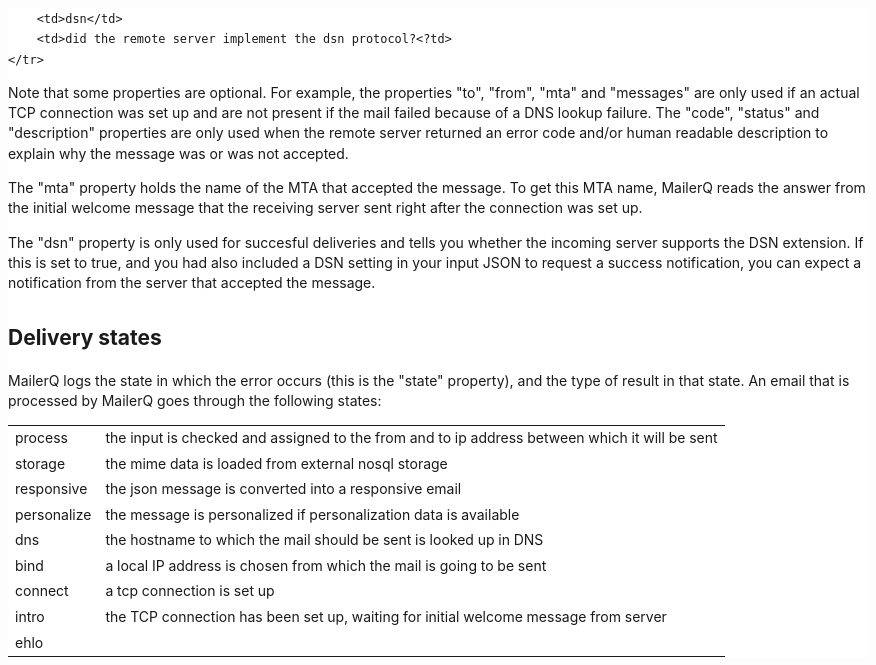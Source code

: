         <td>dsn</td>
        <td>did the remote server implement the dsn protocol?<?td>
    </tr>
</table>

Note that some properties are optional. For example, the properties "to", 
"from", "mta" and "messages" are only used if an actual TCP connection was 
set up and are not present if the mail failed because of a DNS
lookup failure. The "code", "status" and "description" properties are only
used when the remote server returned an error code and/or human readable
description to explain why the message was or was not accepted. 

The "mta" property holds the name of the MTA that accepted the message.
To get this MTA name, MailerQ reads the answer from the initial welcome
message that the receiving server sent right after the connection was 
set up.

The "dsn" property is only used for succesful deliveries and tells you whether
the incoming server supports the DSN extension. If this is set to true,
and you had also included a DSN setting in your input JSON to request a
success notification, you can expect a notification from the server that
accepted the message.


## Delivery states

MailerQ logs the state in which the error occurs (this is the "state" property),
and the type of result in that state. An email that is processed by MailerQ
goes through the following states:

<table>
    <tr>
        <td>process</td>
        <td>the input is checked and assigned to the from and to ip address between which it will be sent</td>
    </tr>
    <tr>
        <td>storage</td>
        <td>the mime data is loaded from external nosql storage</td>
    </tr>
    <tr>
        <td>responsive</td>
        <td>the json message is converted into a responsive email</td>
    </tr>
    <tr>
        <td>personalize</td>
        <td>the message is personalized if personalization data is available</td>
    </tr>
    <tr>
        <td>dns</td>
        <td>the hostname to which the mail should be sent is looked up in DNS</td>
    </tr>
    <tr>
        <td>bind</td>
        <td>a local IP address is chosen from which the mail is going to be sent</td>
    </tr>
    <tr>
        <td>connect</td>
        <td>a tcp connection is set up</td>
    </tr>
    <tr>
        <td>intro</td>
        <td>the TCP connection has been set up, waiting for initial welcome message from server</td>
    </tr>
    <tr>
        <td>ehlo</td>